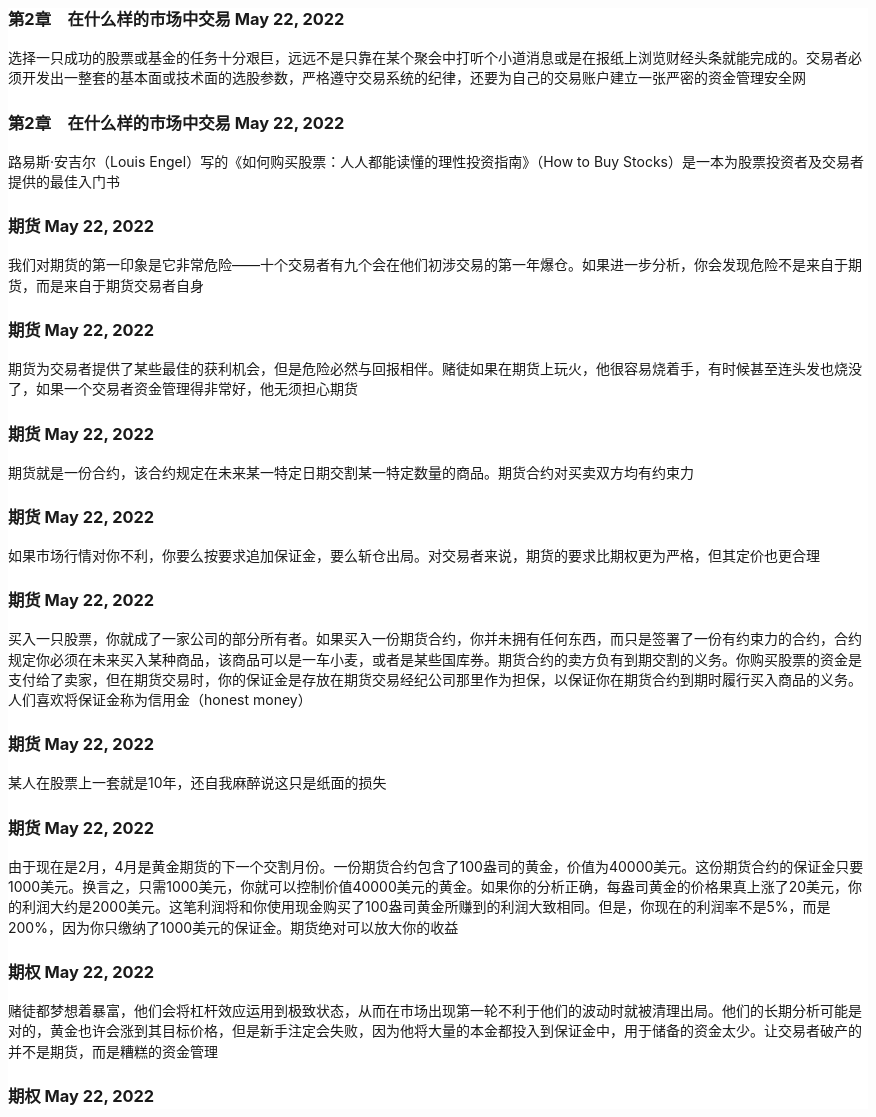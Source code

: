 
### 第2章　在什么样的市场中交易 May 22, 2022

选择一只成功的股票或基金的任务十分艰巨，远远不是只靠在某个聚会中打听个小道消息或是在报纸上浏览财经头条就能完成的。交易者必须开发出一整套的基本面或技术面的选股参数，严格遵守交易系统的纪律，还要为自己的交易账户建立一张严密的资金管理安全网


### 第2章　在什么样的市场中交易 May 22, 2022

路易斯·安吉尔（Louis Engel）写的《如何购买股票：人人都能读懂的理性投资指南》（How to Buy Stocks）是一本为股票投资者及交易者提供的最佳入门书


### 期货 May 22, 2022

我们对期货的第一印象是它非常危险——十个交易者有九个会在他们初涉交易的第一年爆仓。如果进一步分析，你会发现危险不是来自于期货，而是来自于期货交易者自身


### 期货 May 22, 2022

期货为交易者提供了某些最佳的获利机会，但是危险必然与回报相伴。赌徒如果在期货上玩火，他很容易烧着手，有时候甚至连头发也烧没了，如果一个交易者资金管理得非常好，他无须担心期货


### 期货 May 22, 2022

期货就是一份合约，该合约规定在未来某一特定日期交割某一特定数量的商品。期货合约对买卖双方均有约束力


### 期货 May 22, 2022

如果市场行情对你不利，你要么按要求追加保证金，要么斩仓出局。对交易者来说，期货的要求比期权更为严格，但其定价也更合理


### 期货 May 22, 2022

买入一只股票，你就成了一家公司的部分所有者。如果买入一份期货合约，你并未拥有任何东西，而只是签署了一份有约束力的合约，合约规定你必须在未来买入某种商品，该商品可以是一车小麦，或者是某些国库券。期货合约的卖方负有到期交割的义务。你购买股票的资金是支付给了卖家，但在期货交易时，你的保证金是存放在期货交易经纪公司那里作为担保，以保证你在期货合约到期时履行买入商品的义务。人们喜欢将保证金称为信用金（honest money）


### 期货 May 22, 2022

某人在股票上一套就是10年，还自我麻醉说这只是纸面的损失


### 期货 May 22, 2022

由于现在是2月，4月是黄金期货的下一个交割月份。一份期货合约包含了100盎司的黄金，价值为40000美元。这份期货合约的保证金只要1000美元。换言之，只需1000美元，你就可以控制价值40000美元的黄金。如果你的分析正确，每盎司黄金的价格果真上涨了20美元，你的利润大约是2000美元。这笔利润将和你使用现金购买了100盎司黄金所赚到的利润大致相同。但是，你现在的利润率不是5%，而是200%，因为你只缴纳了1000美元的保证金。期货绝对可以放大你的收益


### 期权 May 22, 2022

赌徒都梦想着暴富，他们会将杠杆效应运用到极致状态，从而在市场出现第一轮不利于他们的波动时就被清理出局。他们的长期分析可能是对的，黄金也许会涨到其目标价格，但是新手注定会失败，因为他将大量的本金都投入到保证金中，用于储备的资金太少。让交易者破产的并不是期货，而是糟糕的资金管理


### 期权 May 22, 2022
